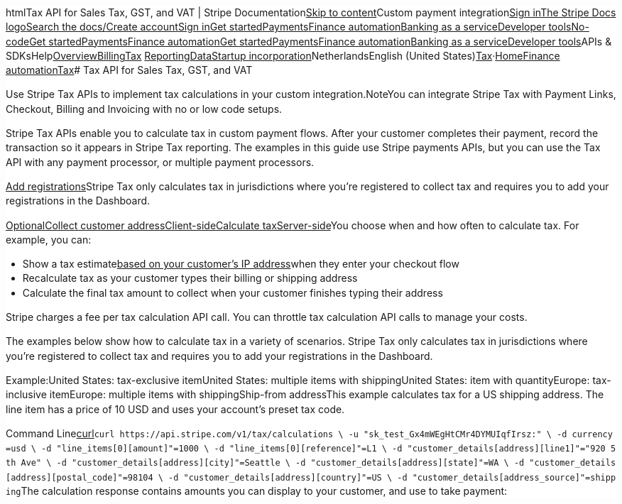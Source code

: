 htmlTax API for Sales Tax, GST, and VAT | Stripe Documentation[Skip to content](#main-content)Custom payment integration[Sign in](https://dashboard.stripe.com/login?redirect=https%3A%2F%2Fdocs.stripe.com%2Ftax%2Fcustom)[The Stripe Docs logo](/)[Search the docs/](#)[Create account](https://dashboard.stripe.com/register)[Sign in](https://dashboard.stripe.com/login?redirect=https%3A%2F%2Fdocs.stripe.com%2Ftax%2Fcustom)[Get started](/get-started)[Payments](/payments)[Finance automation](/finance-automation)[Banking as a service](/financial-services)[Developer tools](/development)[No-code](/no-code)[Get started](/get-started)[Payments](/payments)[Finance automation](/finance-automation)[](#)[Get started](/get-started)[Payments](/payments)[Finance automation](/finance-automation)[Banking as a service](/financial-services)[Developer tools](/development)[](#)APIs & SDKsHelp[Overview](/docs/finance-automation)[Billing](#)[Tax](#)
[Reporting](#)[Data](#)[Startup incorporation](#)NetherlandsEnglish (United States)[](#)[](#)[Tax](/tax)·[Home](/docs)[Finance automation](/docs/finance-automation)[Tax](/docs/tax)# Tax API for Sales Tax, GST, and VAT

Use Stripe Tax APIs to implement tax calculations in your custom integration.NoteYou can integrate Stripe Tax with Payment Links, Checkout, Billing and Invoicing with no or low code setups.

Stripe Tax APIs enable you to calculate tax in custom payment flows. After your customer completes their payment, record the transaction so it appears in Stripe Tax reporting. The examples in this guide use Stripe payments APIs, but you can use the Tax API with any payment processor, or multiple payment processors.

[Add registrations](#add-registrations)Stripe Tax only calculates tax in jurisdictions where you’re registered to collect tax and requires you to add your registrations in the Dashboard.

[OptionalCollect customer addressClient-side](#collect-address)[Calculate taxServer-side](#calculate-tax)You choose when and how often to calculate tax. For example, you can:

- Show a tax estimate[based on your customer’s IP address](#ip-address)when they enter your checkout flow
- Recalculate tax as your customer types their billing or shipping address
- Calculate the final tax amount to collect when your customer finishes typing their address

Stripe charges a fee per tax calculation API call. You can throttle tax calculation API calls to manage your costs.

The examples below show how to calculate tax in a variety of scenarios. Stripe Tax only calculates tax in jurisdictions where you’re registered to collect tax and requires you to add your registrations in the Dashboard.

Example:United States: tax-exclusive itemUnited States: multiple items with shippingUnited States: item with quantityEurope: tax-inclusive itemEurope: multiple items with shippingShip-from addressThis example calculates tax for a US shipping address. The line item has a price of 10 USD and uses your account’s preset tax code.

Command Line[curl](#)`curl https://api.stripe.com/v1/tax/calculations \
  -u "sk_test_Gx4mWEgHtCMr4DYMUIqfIrsz:" \
  -d currency=usd \
  -d "line_items[0][amount]"=1000 \
  -d "line_items[0][reference]"=L1 \
  -d "customer_details[address][line1]"="920 5th Ave" \
  -d "customer_details[address][city]"=Seattle \
  -d "customer_details[address][state]"=WA \
  -d "customer_details[address][postal_code]"=98104 \
  -d "customer_details[address][country]"=US \
  -d "customer_details[address_source]"=shipping`The calculation response contains amounts you can display to your customer, and use to take payment:
